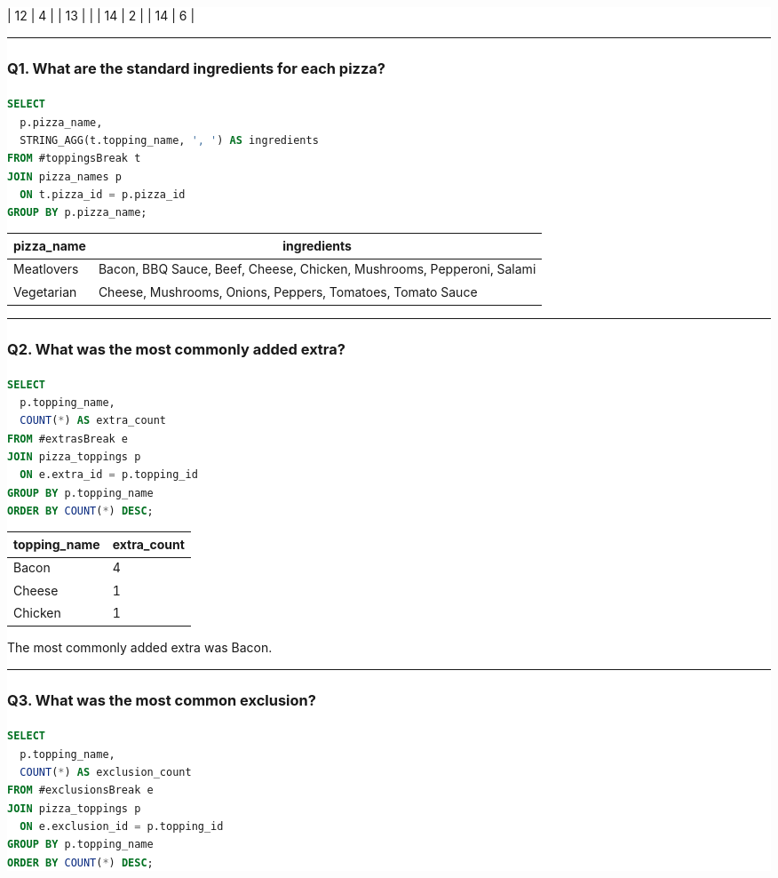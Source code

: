 | 12        | 4             |
| 13        |               |
| 14        | 2             |
| 14        | 6             |

---
### Q1. What are the standard ingredients for each pizza?
```SQL
SELECT 
  p.pizza_name,
  STRING_AGG(t.topping_name, ', ') AS ingredients
FROM #toppingsBreak t
JOIN pizza_names p 
  ON t.pizza_id = p.pizza_id
GROUP BY p.pizza_name;
```
  
| pizza_name | ingredients                                                            |
|------------|------------------------------------------------------------------------|
| Meatlovers | Bacon, BBQ Sauce, Beef, Cheese, Chicken, Mushrooms, Pepperoni, Salami  |
| Vegetarian | Cheese, Mushrooms, Onions, Peppers, Tomatoes, Tomato Sauce             |

---
### Q2. What was the most commonly added extra?
```SQL
SELECT 
  p.topping_name,
  COUNT(*) AS extra_count
FROM #extrasBreak e
JOIN pizza_toppings p
  ON e.extra_id = p.topping_id
GROUP BY p.topping_name
ORDER BY COUNT(*) DESC;
```
  
| topping_name | extra_count  |
|--------------|--------------|
| Bacon        | 4            |
| Cheese       | 1            |
| Chicken      | 1            |

The most commonly added extra was Bacon.

---
### Q3. What was the most common exclusion?
```SQL
SELECT 
  p.topping_name,
  COUNT(*) AS exclusion_count
FROM #exclusionsBreak e
JOIN pizza_toppings p
  ON e.exclusion_id = p.topping_id
GROUP BY p.topping_name
ORDER BY COUNT(*) DESC;
```
  